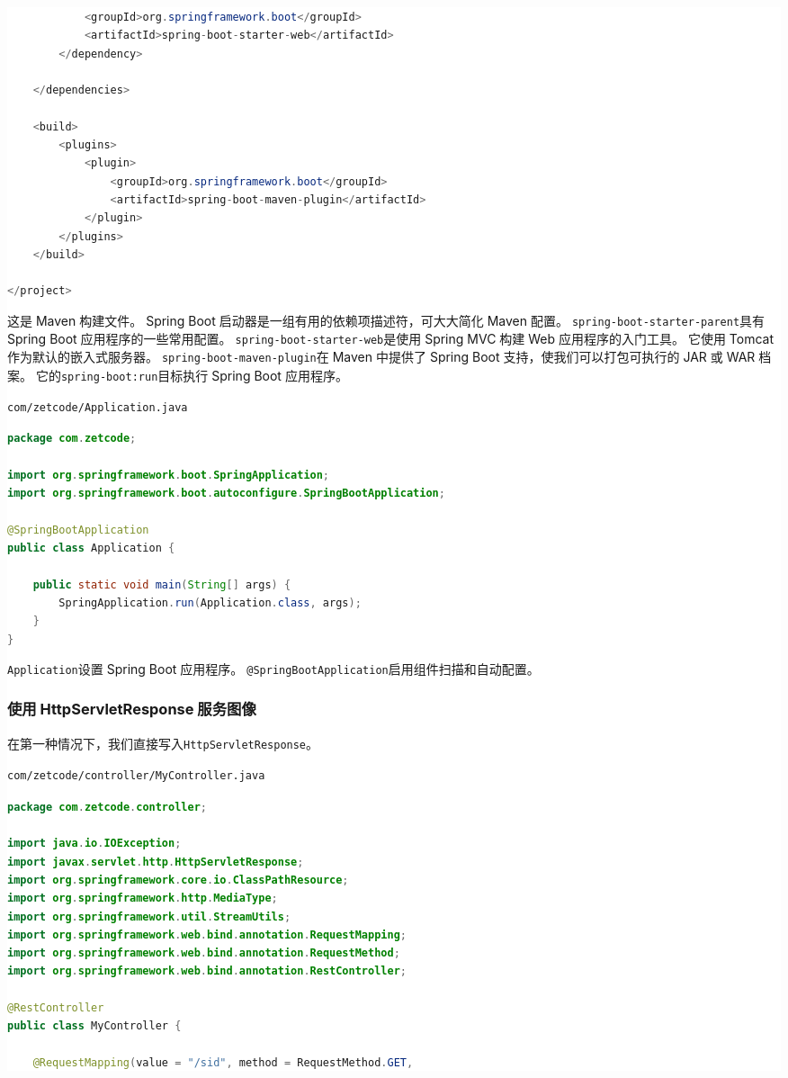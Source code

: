 ```java
            <groupId>org.springframework.boot</groupId>
            <artifactId>spring-boot-starter-web</artifactId>
        </dependency>

    </dependencies>

    <build>
        <plugins>
            <plugin>
                <groupId>org.springframework.boot</groupId>
                <artifactId>spring-boot-maven-plugin</artifactId>
            </plugin>
        </plugins>
    </build>

</project>

```

这是 Maven 构建文件。 Spring Boot 启动器是一组有用的依赖项描述符，可大大简化 Maven 配置。 `spring-boot-starter-parent`具有 Spring Boot 应用程序的一些常用配置。 `spring-boot-starter-web`是使用 Spring MVC 构建 Web 应用程序的入门工具。 它使用 Tomcat 作为默认的嵌入式服务器。 `spring-boot-maven-plugin`在 Maven 中提供了 Spring Boot 支持，使我们可以打包可执行的 JAR 或 WAR 档案。 它的`spring-boot:run`目标执行 Spring Boot 应用程序。

`com/zetcode/Application.java`

```java
package com.zetcode;

import org.springframework.boot.SpringApplication;
import org.springframework.boot.autoconfigure.SpringBootApplication;

@SpringBootApplication
public class Application {

    public static void main(String[] args) {
        SpringApplication.run(Application.class, args);
    }
}

```

`Application`设置 Spring Boot 应用程序。 `@SpringBootApplication`启用组件扫描和自动配置。

### 使用 HttpServletResponse 服务图像

在第一种情况下，我们直接写入`HttpServletResponse`。

`com/zetcode/controller/MyController.java`

```java
package com.zetcode.controller;

import java.io.IOException;
import javax.servlet.http.HttpServletResponse;
import org.springframework.core.io.ClassPathResource;
import org.springframework.http.MediaType;
import org.springframework.util.StreamUtils;
import org.springframework.web.bind.annotation.RequestMapping;
import org.springframework.web.bind.annotation.RequestMethod;
import org.springframework.web.bind.annotation.RestController;

@RestController
public class MyController {

    @RequestMapping(value = "/sid", method = RequestMethod.GET,
```